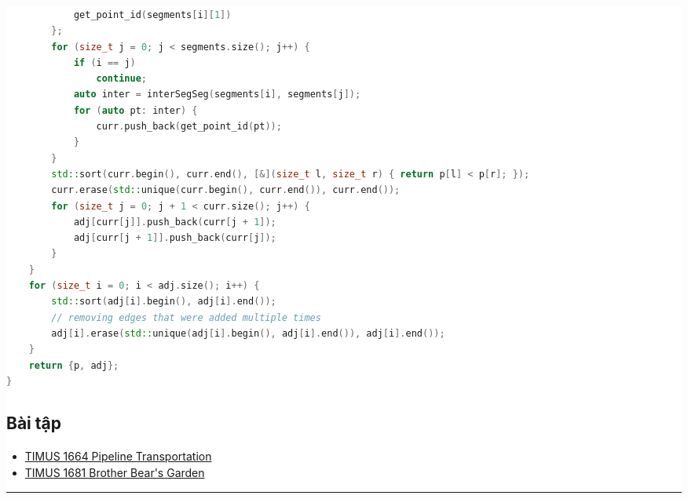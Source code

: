 ```{.cpp file=planar_implicit}
            get_point_id(segments[i][1])
        };
        for (size_t j = 0; j < segments.size(); j++) {
            if (i == j)
                continue;
            auto inter = interSegSeg(segments[i], segments[j]);
            for (auto pt: inter) {
                curr.push_back(get_point_id(pt));
            }
        }
        std::sort(curr.begin(), curr.end(), [&](size_t l, size_t r) { return p[l] < p[r]; });
        curr.erase(std::unique(curr.begin(), curr.end()), curr.end());
        for (size_t j = 0; j + 1 < curr.size(); j++) {
            adj[curr[j]].push_back(curr[j + 1]);
            adj[curr[j + 1]].push_back(curr[j]);
        }
    }
    for (size_t i = 0; i < adj.size(); i++) {
        std::sort(adj[i].begin(), adj[i].end());
        // removing edges that were added multiple times
        adj[i].erase(std::unique(adj[i].begin(), adj[i].end()), adj[i].end());
    }
    return {p, adj};
}
```

## Bài tập
 * [TIMUS 1664 Pipeline Transportation](https://acm.timus.ru/problem.aspx?space=1&num=1664)
 * [TIMUS 1681 Brother Bear's Garden](https://acm.timus.ru/problem.aspx?space=1&num=1681)


---




